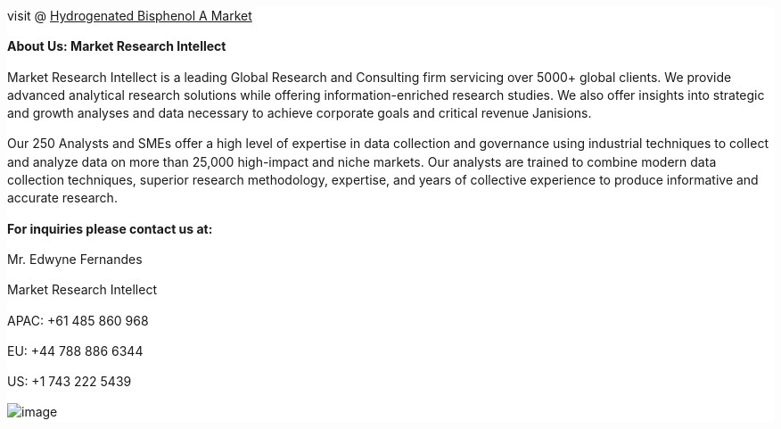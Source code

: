 visit&nbsp;@</strong>&nbsp;</span><span class="font-[700]"><a href="https://www.marketresearchintellect.com/product/global-hydrogenated-bisphenol-a--market/?utm_source=Linkedin&utm_medium=828" target="_blank" data-tracking-control-name="article-ssr-frontend-pulse_little-text-block" data-tracking-will-navigate="" data-test-link="">Hydrogenated Bisphenol A Market</a></span></p><p><strong><span class="font-[700]">About Us: Market Research Intellect</span></strong></p><p><span class="">Market Research Intellect is a leading Global Research and Consulting firm servicing over 5000+ global clients. We provide advanced analytical research solutions while offering information-enriched research studies.&nbsp;</span>We also offer insights into strategic and growth analyses and data necessary to achieve corporate goals and critical revenue Janisions.</p><p><span class="">Our 250 Analysts and SMEs offer a high level of expertise in data collection and governance using industrial techniques to collect and analyze data on more than 25,000 high-impact and niche markets. Our analysts are trained to combine modern data collection techniques, superior research methodology, expertise, and years of collective experience to produce informative and accurate research.</span></p><p><strong>For inquiries please contact us at:</strong></p><p>Mr. Edwyne Fernandes</p><p>Market Research Intellect</p><p>APAC: +61 485 860 968</p><p>EU: +44 788 886 6344</p><p>US: +1 743 222 5439</p>
![image](https://github.com/user-attachments/assets/07ee7101-1e06-4d2e-981d-a6007a014e0d)
